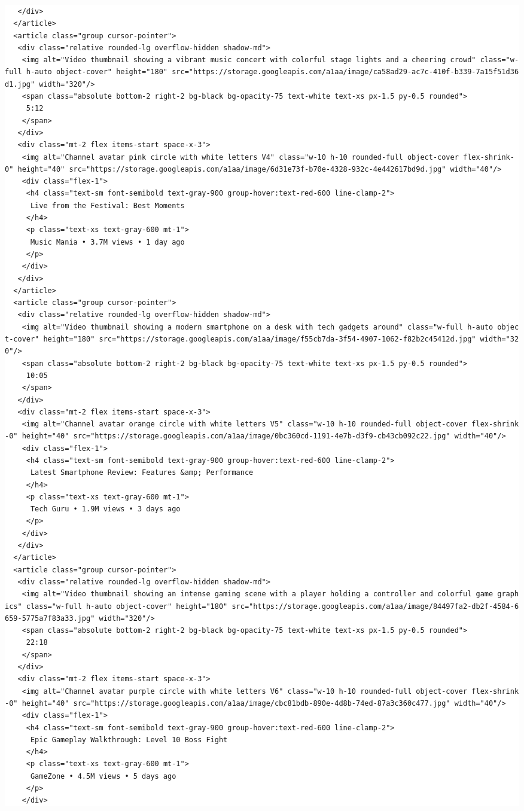        </div>
      </article>
      <article class="group cursor-pointer">
       <div class="relative rounded-lg overflow-hidden shadow-md">
        <img alt="Video thumbnail showing a vibrant music concert with colorful stage lights and a cheering crowd" class="w-full h-auto object-cover" height="180" src="https://storage.googleapis.com/a1aa/image/ca58ad29-ac7c-410f-b339-7a15f51d36d1.jpg" width="320"/>
        <span class="absolute bottom-2 right-2 bg-black bg-opacity-75 text-white text-xs px-1.5 py-0.5 rounded">
         5:12
        </span>
       </div>
       <div class="mt-2 flex items-start space-x-3">
        <img alt="Channel avatar pink circle with white letters V4" class="w-10 h-10 rounded-full object-cover flex-shrink-0" height="40" src="https://storage.googleapis.com/a1aa/image/6d31e73f-b70e-4328-932c-4e442617bd9d.jpg" width="40"/>
        <div class="flex-1">
         <h4 class="text-sm font-semibold text-gray-900 group-hover:text-red-600 line-clamp-2">
          Live from the Festival: Best Moments
         </h4>
         <p class="text-xs text-gray-600 mt-1">
          Music Mania • 3.7M views • 1 day ago
         </p>
        </div>
       </div>
      </article>
      <article class="group cursor-pointer">
       <div class="relative rounded-lg overflow-hidden shadow-md">
        <img alt="Video thumbnail showing a modern smartphone on a desk with tech gadgets around" class="w-full h-auto object-cover" height="180" src="https://storage.googleapis.com/a1aa/image/f55cb7da-3f54-4907-1062-f82b2c45412d.jpg" width="320"/>
        <span class="absolute bottom-2 right-2 bg-black bg-opacity-75 text-white text-xs px-1.5 py-0.5 rounded">
         10:05
        </span>
       </div>
       <div class="mt-2 flex items-start space-x-3">
        <img alt="Channel avatar orange circle with white letters V5" class="w-10 h-10 rounded-full object-cover flex-shrink-0" height="40" src="https://storage.googleapis.com/a1aa/image/0bc360cd-1191-4e7b-d3f9-cb43cb092c22.jpg" width="40"/>
        <div class="flex-1">
         <h4 class="text-sm font-semibold text-gray-900 group-hover:text-red-600 line-clamp-2">
          Latest Smartphone Review: Features &amp; Performance
         </h4>
         <p class="text-xs text-gray-600 mt-1">
          Tech Guru • 1.9M views • 3 days ago
         </p>
        </div>
       </div>
      </article>
      <article class="group cursor-pointer">
       <div class="relative rounded-lg overflow-hidden shadow-md">
        <img alt="Video thumbnail showing an intense gaming scene with a player holding a controller and colorful game graphics" class="w-full h-auto object-cover" height="180" src="https://storage.googleapis.com/a1aa/image/84497fa2-db2f-4584-6659-5775a7f83a33.jpg" width="320"/>
        <span class="absolute bottom-2 right-2 bg-black bg-opacity-75 text-white text-xs px-1.5 py-0.5 rounded">
         22:18
        </span>
       </div>
       <div class="mt-2 flex items-start space-x-3">
        <img alt="Channel avatar purple circle with white letters V6" class="w-10 h-10 rounded-full object-cover flex-shrink-0" height="40" src="https://storage.googleapis.com/a1aa/image/cbc81bdb-890e-4d8b-74ed-87a3c360c477.jpg" width="40"/>
        <div class="flex-1">
         <h4 class="text-sm font-semibold text-gray-900 group-hover:text-red-600 line-clamp-2">
          Epic Gameplay Walkthrough: Level 10 Boss Fight
         </h4>
         <p class="text-xs text-gray-600 mt-1">
          GameZone • 4.5M views • 5 days ago
         </p>
        </div>